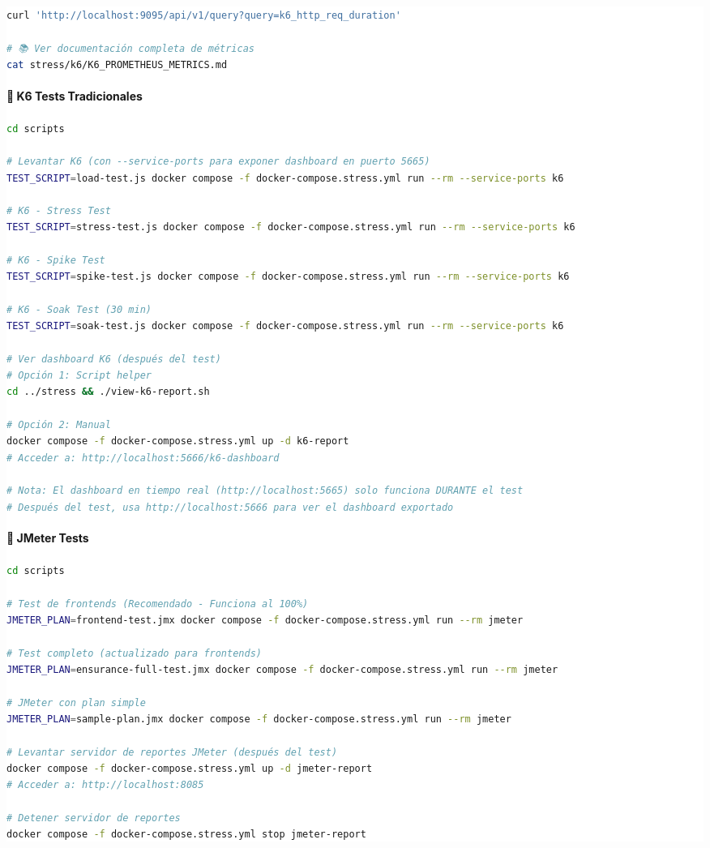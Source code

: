 ```bash
curl 'http://localhost:9095/api/v1/query?query=k6_http_req_duration'

# 📚 Ver documentación completa de métricas
cat stress/k6/K6_PROMETHEUS_METRICS.md
```

#### 🧪 K6 Tests Tradicionales
```bash
cd scripts

# Levantar K6 (con --service-ports para exponer dashboard en puerto 5665)
TEST_SCRIPT=load-test.js docker compose -f docker-compose.stress.yml run --rm --service-ports k6

# K6 - Stress Test
TEST_SCRIPT=stress-test.js docker compose -f docker-compose.stress.yml run --rm --service-ports k6

# K6 - Spike Test
TEST_SCRIPT=spike-test.js docker compose -f docker-compose.stress.yml run --rm --service-ports k6

# K6 - Soak Test (30 min)
TEST_SCRIPT=soak-test.js docker compose -f docker-compose.stress.yml run --rm --service-ports k6

# Ver dashboard K6 (después del test)
# Opción 1: Script helper
cd ../stress && ./view-k6-report.sh

# Opción 2: Manual
docker compose -f docker-compose.stress.yml up -d k6-report
# Acceder a: http://localhost:5666/k6-dashboard

# Nota: El dashboard en tiempo real (http://localhost:5665) solo funciona DURANTE el test
# Después del test, usa http://localhost:5666 para ver el dashboard exportado
```

#### 🔨 JMeter Tests
```bash
cd scripts

# Test de frontends (Recomendado - Funciona al 100%)
JMETER_PLAN=frontend-test.jmx docker compose -f docker-compose.stress.yml run --rm jmeter

# Test completo (actualizado para frontends)
JMETER_PLAN=ensurance-full-test.jmx docker compose -f docker-compose.stress.yml run --rm jmeter

# JMeter con plan simple
JMETER_PLAN=sample-plan.jmx docker compose -f docker-compose.stress.yml run --rm jmeter

# Levantar servidor de reportes JMeter (después del test)
docker compose -f docker-compose.stress.yml up -d jmeter-report
# Acceder a: http://localhost:8085

# Detener servidor de reportes
docker compose -f docker-compose.stress.yml stop jmeter-report
```
